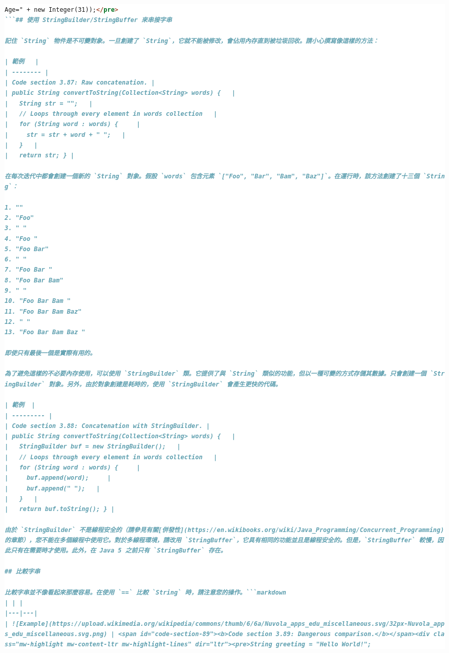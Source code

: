 
```markdown
Age=" + new Integer(31));</pre>
```## 使用 StringBuilder/StringBuffer 來串接字串

記住 `String` 物件是不可變對象。一旦創建了 `String`，它就不能被修改，會佔用內存直到被垃圾回收。請小心撰寫像這樣的方法：

| 範例   |
| -------- |
| Code section 3.87: Raw concatenation. |
| public String convertToString(Collection<String> words) {   |
|   String str = "";   |
|   // Loops through every element in words collection   |
|   for (String word : words) {     |
|     str = str + word + " ";   |
|   }   |
|   return str; } |

在每次迭代中都會創建一個新的 `String` 對象。假設 `words` 包含元素 `["Foo", "Bar", "Bam", "Baz"]`。在運行時，該方法創建了十三個 `String`：

1. ""
2. "Foo"
3. " "
4. "Foo "
5. "Foo Bar"
6. " "
7. "Foo Bar "
8. "Foo Bar Bam"
9. " "
10. "Foo Bar Bam "
11. "Foo Bar Bam Baz"
12. " "
13. "Foo Bar Bam Baz "

即使只有最後一個是實際有用的。

為了避免這樣的不必要內存使用，可以使用 `StringBuilder` 類。它提供了與 `String` 類似的功能，但以一種可變的方式存儲其數據。只會創建一個 `StringBuilder` 對象。另外，由於對象創建是耗時的，使用 `StringBuilder` 會產生更快的代碼。

| 範例  |
| --------- |
| Code section 3.88: Concatenation with StringBuilder. |
| public String convertToString(Collection<String> words) {   |
|   StringBuilder buf = new StringBuilder();   |
|   // Loops through every element in words collection   |
|   for (String word : words) {     |
|     buf.append(word);     |
|     buf.append(" ");   |
|   }   |
|   return buf.toString(); } |

由於 `StringBuilder` 不是線程安全的（請參見有關[併發性](https://en.wikibooks.org/wiki/Java_Programming/Concurrent_Programming)的章節），您不能在多個線程中使用它。對於多線程環境，請改用 `StringBuffer`，它具有相同的功能並且是線程安全的。但是，`StringBuffer` 較慢，因此只有在需要時才使用。此外，在 Java 5 之前只有 `StringBuffer` 存在。

## 比較字串

比較字串並不像看起來那麼容易。在使用 `==` 比較 `String` 時，請注意您的操作。```markdown
| | |
|---|---|
| ![Example](https://upload.wikimedia.org/wikipedia/commons/thumb/6/6a/Nuvola_apps_edu_miscellaneous.svg/32px-Nuvola_apps_edu_miscellaneous.svg.png) | <span id="code-section-89"><b>Code section 3.89: Dangerous comparison.</b></span><div class="mw-highlight mw-content-ltr mw-highlight-lines" dir="ltr"><pre>String greeting = "Hello World!";
```